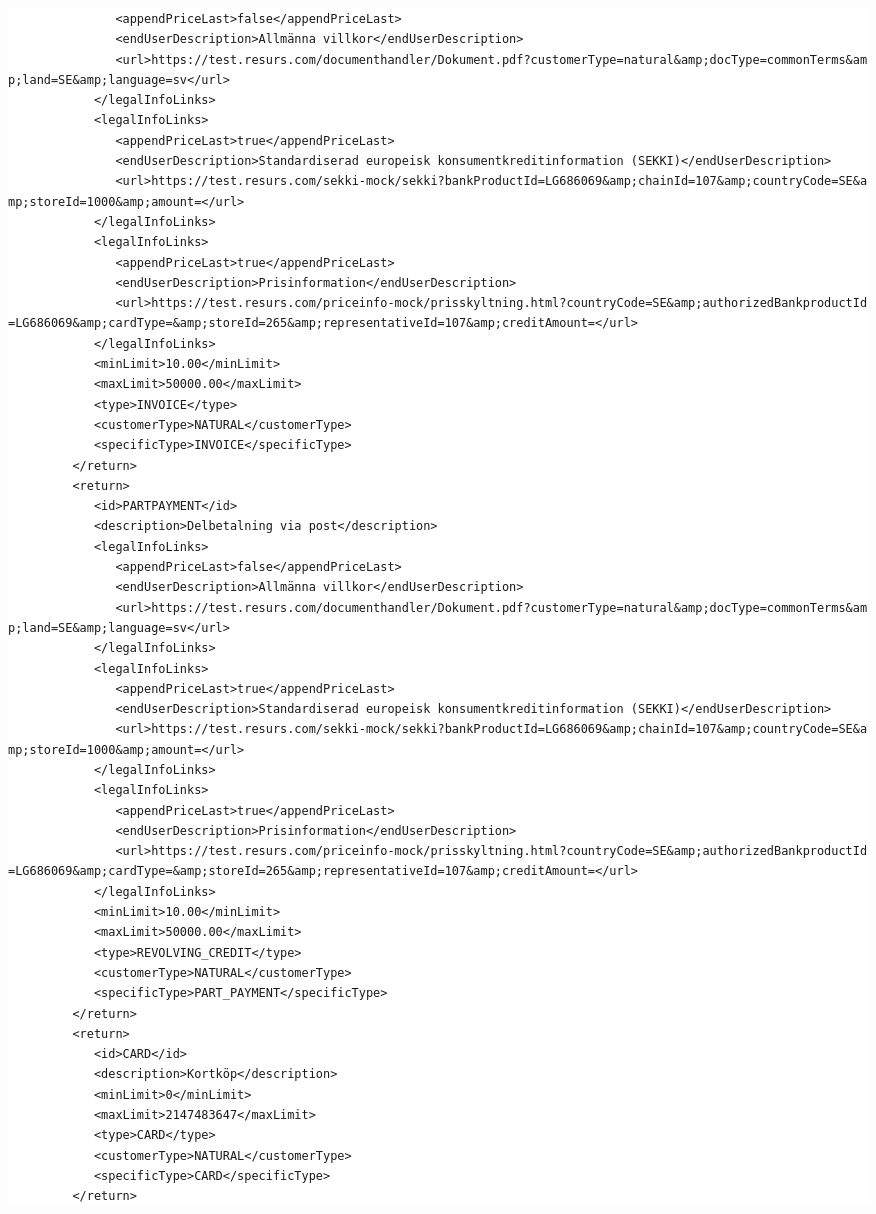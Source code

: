 ``` syntaxhighlighter-pre
               <appendPriceLast>false</appendPriceLast>
               <endUserDescription>Allmänna villkor</endUserDescription>
               <url>https://test.resurs.com/documenthandler/Dokument.pdf?customerType=natural&amp;docType=commonTerms&amp;land=SE&amp;language=sv</url>
            </legalInfoLinks>
            <legalInfoLinks>
               <appendPriceLast>true</appendPriceLast>
               <endUserDescription>Standardiserad europeisk konsumentkreditinformation (SEKKI)</endUserDescription>
               <url>https://test.resurs.com/sekki-mock/sekki?bankProductId=LG686069&amp;chainId=107&amp;countryCode=SE&amp;storeId=1000&amp;amount=</url>
            </legalInfoLinks>
            <legalInfoLinks>
               <appendPriceLast>true</appendPriceLast>
               <endUserDescription>Prisinformation</endUserDescription>
               <url>https://test.resurs.com/priceinfo-mock/prisskyltning.html?countryCode=SE&amp;authorizedBankproductId=LG686069&amp;cardType=&amp;storeId=265&amp;representativeId=107&amp;creditAmount=</url>
            </legalInfoLinks>
            <minLimit>10.00</minLimit>
            <maxLimit>50000.00</maxLimit>
            <type>INVOICE</type>
            <customerType>NATURAL</customerType>
            <specificType>INVOICE</specificType>
         </return>
         <return>
            <id>PARTPAYMENT</id>
            <description>Delbetalning via post</description>
            <legalInfoLinks>
               <appendPriceLast>false</appendPriceLast>
               <endUserDescription>Allmänna villkor</endUserDescription>
               <url>https://test.resurs.com/documenthandler/Dokument.pdf?customerType=natural&amp;docType=commonTerms&amp;land=SE&amp;language=sv</url>
            </legalInfoLinks>
            <legalInfoLinks>
               <appendPriceLast>true</appendPriceLast>
               <endUserDescription>Standardiserad europeisk konsumentkreditinformation (SEKKI)</endUserDescription>
               <url>https://test.resurs.com/sekki-mock/sekki?bankProductId=LG686069&amp;chainId=107&amp;countryCode=SE&amp;storeId=1000&amp;amount=</url>
            </legalInfoLinks>
            <legalInfoLinks>
               <appendPriceLast>true</appendPriceLast>
               <endUserDescription>Prisinformation</endUserDescription>
               <url>https://test.resurs.com/priceinfo-mock/prisskyltning.html?countryCode=SE&amp;authorizedBankproductId=LG686069&amp;cardType=&amp;storeId=265&amp;representativeId=107&amp;creditAmount=</url>
            </legalInfoLinks>
            <minLimit>10.00</minLimit>
            <maxLimit>50000.00</maxLimit>
            <type>REVOLVING_CREDIT</type>
            <customerType>NATURAL</customerType>
            <specificType>PART_PAYMENT</specificType>
         </return>
         <return>
            <id>CARD</id>
            <description>Kortköp</description>
            <minLimit>0</minLimit>
            <maxLimit>2147483647</maxLimit>
            <type>CARD</type>
            <customerType>NATURAL</customerType>
            <specificType>CARD</specificType>
         </return>
```